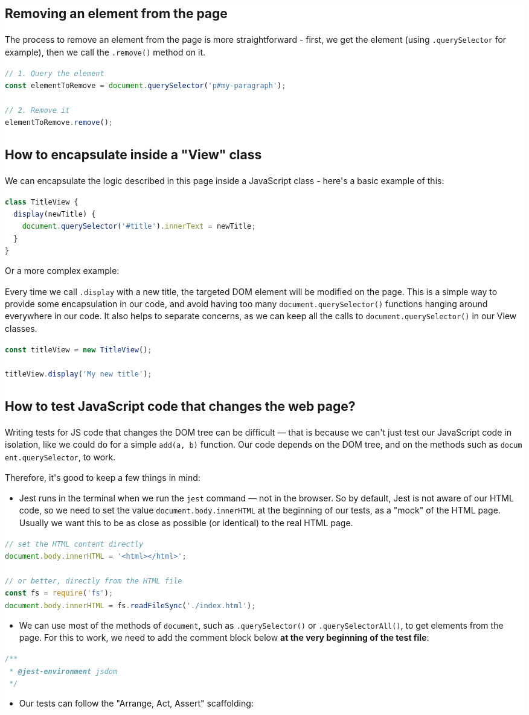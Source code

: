 ## Removing an element from the page

The process to remove an element from the page is more straightforward - first, we get the element (using `.querySelector` for example), then we call the `.remove()` method on it.

```js
// 1. Query the element
const elementToRemove = document.querySelector('p#my-paragraph');

// 2. Remove it
elementToRemove.remove();
```

## How to encapsulate inside a "View" class

We can encapsulate the logic described in this page inside a JavaScript class - here's a basic example of this:

```js
class TitleView {
  display(newTitle) {
    document.querySelector('#title').innerText = newTitle;
  }
}
```

Or a more complex example:

Every time we call `.display` with a new title, the targeted DOM element will be modified on the page. This is a simple way to provide some encapsulation in our code, and avoid having too many `document.querySelector()` functions hanging around everywhere in our code. It also helps to separate concerns, as we can keep all the calls to `document.querySelector()` in our View classes.

```js
const titleView = new TitleView();

titleView.display('My new title');
```

## How to test JavaScript code that changes the web page?

Writing tests for JS code that changes the DOM tree can be difficult — that is because we can't just test our JavaScript code in isolation, like we could do for a simple `add(a, b)` function. Our code depends on the DOM tree, and on the methods such as `document.querySelector`, to work. 

Therefore, it's good to keep a few things in mind:
 * Jest runs in the terminal when we run the `jest` command — not in the browser. So by default, Jest is not aware of our HTML code, so we need to set the value `document.body.innerHTML` at the beginning of our tests, as a "mock" of the HTML page. Usually we want this to be as close as possible (or identical) to the real HTML page.
 ```js
 // set the HTML content directly
 document.body.innerHTML = '<html></html>';

 // or better, directly from the HTML file
 const fs = require('fs');
 document.body.innerHTML = fs.readFileSync('./index.html');
 ```
 * We can use most of the methods of `document`, such as `.querySelector()` or `.querySelectorAll()`, to get elements from the page. For this to work, we need to add the comment block below **at the very beginning of the test file**:
 ```js
 /**
  * @jest-environment jsdom
  */
 ```
 * Our tests can follow the "Arrange, Act, Assert" scaffolding: